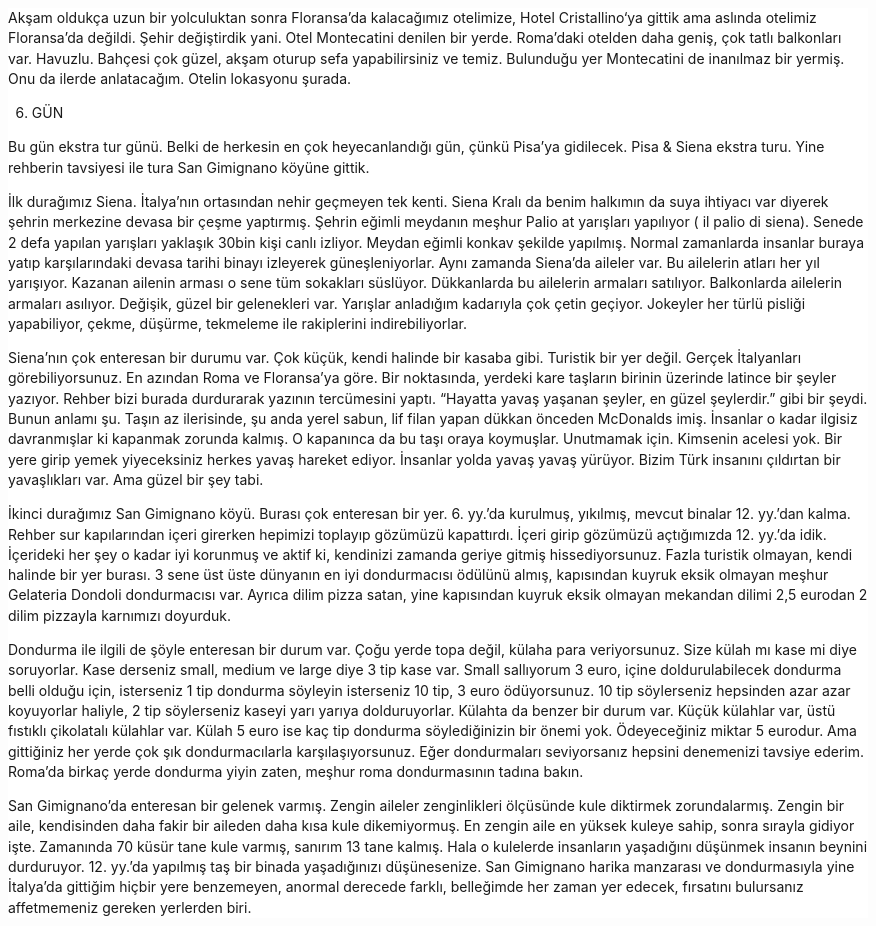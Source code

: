 Akşam oldukça uzun bir yolculuktan sonra Floransa’da kalacağımız otelimize, Hotel Cristallino‘ya gittik ama aslında otelimiz Floransa’da değildi. Şehir değiştirdik yani. Otel Montecatini denilen bir yerde. Roma’daki otelden daha geniş, çok tatlı balkonları var. Havuzlu. Bahçesi çok güzel, akşam oturup sefa yapabilirsiniz ve temiz. Bulunduğu yer Montecatini de inanılmaz bir yermiş. Onu da ilerde anlatacağım. Otelin lokasyonu şurada.

6. GÜN

Bu gün ekstra tur günü. Belki de herkesin en çok heyecanlandığı gün, çünkü Pisa’ya gidilecek. Pisa & Siena ekstra turu. Yine rehberin tavsiyesi ile tura San Gimignano köyüne gittik.

İlk durağımız Siena. İtalya’nın ortasından nehir geçmeyen tek kenti. Siena Kralı da benim halkımın da suya ihtiyacı var diyerek şehrin merkezine devasa bir çeşme yaptırmış. Şehrin eğimli meydanın meşhur Palio at yarışları yapılıyor ( il palio di siena). Senede 2 defa yapılan yarışları yaklaşık 30bin kişi canlı izliyor. Meydan eğimli konkav şekilde yapılmış. Normal zamanlarda insanlar buraya yatıp karşılarındaki devasa tarihi binayı izleyerek güneşleniyorlar. Aynı zamanda Siena’da aileler var. Bu ailelerin atları her yıl yarışıyor. Kazanan ailenin arması o sene tüm sokakları süslüyor. Dükkanlarda bu ailelerin armaları satılıyor. Balkonlarda ailelerin armaları asılıyor. Değişik, güzel bir gelenekleri var. Yarışlar anladığım kadarıyla çok çetin geçiyor. Jokeyler her türlü pisliği yapabiliyor, çekme, düşürme, tekmeleme ile rakiplerini indirebiliyorlar.

Siena’nın çok enteresan bir durumu var. Çok küçük, kendi halinde bir kasaba gibi. Turistik bir yer değil. Gerçek İtalyanları görebiliyorsunuz. En azından Roma ve Floransa’ya göre. Bir noktasında, yerdeki kare taşların birinin üzerinde latince bir şeyler yazıyor. Rehber bizi burada durdurarak yazının tercümesini yaptı. “Hayatta yavaş yaşanan şeyler, en güzel şeylerdir.” gibi bir şeydi. Bunun anlamı şu. Taşın az ilerisinde, şu anda yerel sabun, lif filan yapan dükkan önceden McDonalds imiş. İnsanlar o kadar ilgisiz davranmışlar ki kapanmak zorunda kalmış. O kapanınca da bu taşı oraya koymuşlar. Unutmamak için. Kimsenin acelesi yok. Bir yere girip yemek yiyeceksiniz herkes yavaş hareket ediyor. İnsanlar yolda yavaş yavaş yürüyor. Bizim Türk insanını çıldırtan bir yavaşlıkları var. Ama güzel bir şey tabi.

İkinci durağımız San Gimignano köyü. Burası çok enteresan bir yer. 6. yy.’da kurulmuş, yıkılmış, mevcut binalar 12. yy.’dan kalma. Rehber sur kapılarından içeri girerken hepimizi toplayıp gözümüzü kapattırdı. İçeri girip gözümüzü açtığımızda 12. yy.’da idik. İçerideki her şey o kadar iyi korunmuş ve aktif ki, kendinizi zamanda geriye gitmiş hissediyorsunuz. Fazla turistik olmayan, kendi halinde bir yer burası. 3 sene üst üste dünyanın en iyi dondurmacısı ödülünü almış, kapısından kuyruk eksik olmayan meşhur Gelateria Dondoli dondurmacısı var. Ayrıca dilim pizza satan, yine kapısından kuyruk eksik olmayan mekandan dilimi 2,5 eurodan 2 dilim pizzayla karnımızı doyurduk.

Dondurma ile ilgili de şöyle enteresan bir durum var. Çoğu yerde topa değil, külaha para veriyorsunuz. Size külah mı kase mi diye soruyorlar. Kase derseniz small, medium ve large diye 3 tip kase var. Small sallıyorum 3 euro, içine doldurulabilecek dondurma belli olduğu için, isterseniz 1 tip dondurma söyleyin isterseniz 10 tip, 3 euro ödüyorsunuz. 10 tip söylerseniz hepsinden azar azar koyuyorlar haliyle, 2 tip söylerseniz kaseyi yarı yarıya dolduruyorlar. Külahta da benzer bir durum var. Küçük külahlar var, üstü fıstıklı çikolatalı külahlar var. Külah 5 euro ise kaç tip dondurma söylediğinizin bir önemi yok. Ödeyeceğiniz miktar 5 eurodur. Ama gittiğiniz her yerde çok şık dondurmacılarla karşılaşıyorsunuz. Eğer dondurmaları seviyorsanız hepsini denemenizi tavsiye ederim. Roma’da birkaç yerde dondurma yiyin zaten, meşhur roma dondurmasının tadına bakın.

San Gimignano’da enteresan bir gelenek varmış. Zengin aileler zenginlikleri ölçüsünde kule diktirmek zorundalarmış. Zengin bir aile, kendisinden daha fakir bir aileden daha kısa kule dikemiyormuş. En zengin aile en yüksek kuleye sahip, sonra sırayla gidiyor işte. Zamanında 70 küsür tane kule varmış, sanırım 13 tane kalmış. Hala o kulelerde insanların yaşadığını düşünmek insanın beynini durduruyor. 12. yy.’da yapılmış taş bir binada yaşadığınızı düşünesenize. San Gimignano harika manzarası ve dondurmasıyla yine İtalya’da gittiğim hiçbir yere benzemeyen, anormal derecede farklı, belleğimde her zaman yer edecek, fırsatını bulursanız affetmemeniz gereken yerlerden biri.

